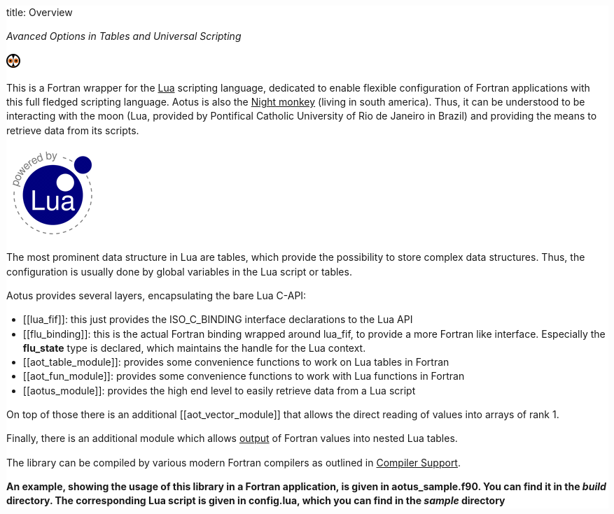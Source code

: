 title: Overview

*Avanced Options in Tables and Universal Scripting*

![Aotus](logo.svg)

This is a Fortran wrapper for the [Lua](http://www.lua.org) scripting language,
dedicated to enable flexible configuration of Fortran applications with this
full fledged scripting language.
Aotus is also the [Night monkey](http://en.wikipedia.org/wiki/Night_monkey)
(living in south america).
Thus, it can be understood to be interacting with the moon (Lua, provided by
Pontifical Catholic University of Rio de Janeiro in Brazil) and providing the
means to retrieve data from its scripts.

![Powered by Lua](powered-by-lua.gif)

The most prominent data structure in Lua are tables, which provide the
possibility to store complex data structures.
Thus, the configuration is usually done by global variables in the Lua script or
tables.

Aotus provides several layers, encapsulating the bare Lua C-API:

 * [[lua_fif]]: this just provides the ISO_C_BINDING interface declarations to
   the Lua API
 * [[flu_binding]]: this is the actual Fortran binding wrapped around lua_fif,
   to provide a more Fortran like interface. Especially the **flu_state** type
   is declared, which maintains the handle for the Lua context.
 * [[aot_table_module]]: provides some convenience functions to work on Lua
   tables in Fortran
 * [[aot_fun_module]]: provides some convenience functions to work with Lua
   functions in Fortran
 * [[aotus_module]]: provides the high end level to easily retrieve data from a
   Lua script

On top of those there is an additional [[aot_vector_module]] that allows the
direct reading of values into arrays of rank 1.

Finally, there is an additional module which allows [output](Output.html) of
Fortran values into nested Lua tables.

The library can be compiled by various modern Fortran compilers as outlined in
[Compiler Support](CompilerSupport.html).

**An example, showing the usage of this library in a Fortran application, is
given in aotus_sample.f90. You can find it in the *build* directory. The
corresponding Lua script is given in config.lua, which you can find in the
*sample* directory**
